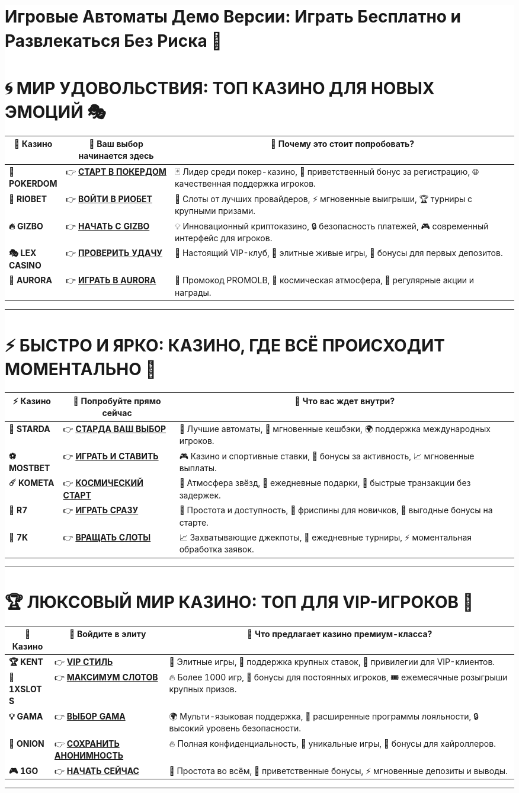# Игровые Автоматы Демо Версии: Играть Бесплатно и Развлекаться Без Риска 🎰

# 🌀 МИР УДОВОЛЬСТВИЯ: ТОП КАЗИНО ДЛЯ НОВЫХ ЭМОЦИЙ 🎭

| 🎯 **Казино**        | 🔗 **Ваш выбор начинается здесь**               | 🌟 **Почему это стоит попробовать?**                                                                                         |
|----------------------|-------------------------------------------------|-----------------------------------------------------------------------------------------------------------------------------|
| **💎 POKERDOM**      | 👉 [**СТАРТ В ПОКЕРДОМ**](https://brandplay.link/Bxg7SC7H) | 🃏 Лидер среди покер-казино, 🎁 приветственный бонус за регистрацию, 🌐 качественная поддержка игроков.                        |
| **🌟 RIOBET**        | 👉 [**ВОЙТИ В РИОБЕТ**](https://brandplay.link/dtx89f2L)    | 🎰 Слоты от лучших провайдеров, ⚡ мгновенные выигрыши, 🏆 турниры с крупными призами.                                         |
| **🔥 GIZBO**         | 👉 [**НАЧАТЬ С GIZBO**](https://gizbo-tea02.com/c8e962e89)   | 💡 Инновационный криптоказино, 🔒 безопасность платежей, 🎮 современный интерфейс для игроков.                                |
| **🎭 LEX CASINO**    | 👉 [**ПРОВЕРИТЬ УДАЧУ**](https://brandplay.link/2HFTmBc8)    | 🎴 Настоящий VIP-клуб, 💎 элитные живые игры, 🎁 бонусы для первых депозитов.                                                |
| **🌌 AURORA**        | 👉 [**ИГРАТЬ В AURORA**](https://10trafic-stat2.com/click/668546566bcc6313411604c7/6766/15114/subaccount?promocode=PROMOLB) | 🚀 Промокод PROMOLB, 🌟 космическая атмосфера, 💼 регулярные акции и награды.                                                |

---

# ⚡ БЫСТРО И ЯРКО: КАЗИНО, ГДЕ ВСЁ ПРОИСХОДИТ МОМЕНТАЛЬНО 🚀

| ⚡ **Казино**        | 🔗 **Попробуйте прямо сейчас**                | 🌟 **Что вас ждет внутри?**                                                                                                  |
|----------------------|-----------------------------------------------|-----------------------------------------------------------------------------------------------------------------------------|
| **🚀 STARDA**        | 👉 [**СТАРДА ВАШ ВЫБОР**](https://brandplay.link/cpFQbWKn)  | 🎰 Лучшие автоматы, 🤑 мгновенные кешбэки, 🌍 поддержка международных игроков.                                                |
| **⚽ MOSTBET**       | 👉 [**ИГРАТЬ И СТАВИТЬ**](https://ktbtis024ifqfn0mst.com/beQs) | 🎮 Казино и спортивные ставки, 🎁 бонусы за активность, 📈 мгновенные выплаты.                                               |
| **☄️ KOMETA**        | 👉 [**КОСМИЧЕСКИЙ СТАРТ**](https://brandplay.link/tLG15CCb)   | 💫 Атмосфера звёзд, 🎁 ежедневные подарки, 🚀 быстрые транзакции без задержек.                                               |
| **🎉 R7**            | 👉 [**ИГРАТЬ СРАЗУ**](https://brandplay.link/zPmNmTWG)        | 🎰 Простота и доступность, 🌟 фриспины для новичков, 🎁 выгодные бонусы на старте.                                           |
| **🔔 7K**            | 👉 [**ВРАЩАТЬ СЛОТЫ**](https://brandplay.link/dd46bNgD)       | 📈 Захватывающие джекпоты, 🎰 ежедневные турниры, ⚡ моментальная обработка заявок.                                           |

---

# 🏆 ЛЮКСОВЫЙ МИР КАЗИНО: ТОП ДЛЯ VIP-ИГРОКОВ 👑

| 🎩 **Казино**        | 🔗 **Войдите в элиту**                        | 🌟 **Что предлагает казино премиум-класса?**                                                                                 |
|----------------------|-----------------------------------------------|-----------------------------------------------------------------------------------------------------------------------------|
| **🏆 KENT**          | 👉 [**VIP СТИЛЬ**](https://brandplay.link/tj7BwCb4)         | 💎 Элитные игры, 🎲 поддержка крупных ставок, 🎁 привилегии для VIP-клиентов.                                                 |
| **🎰 1XSLOTS**       | 👉 [**МАКСИМУМ СЛОТОВ**](https://brandplay.link/R4xfxqdm)   | 🔥 Более 1000 игр, 🎁 бонусы для постоянных игроков, 🎟️ ежемесячные розыгрыши крупных призов.                                 |
| **💡 GAMA**          | 👉 [**ВЫБОР GAMA**](https://brandplay.link/zrZpLFTP)        | 🌍 Мульти-языковая поддержка, 🎁 расширенные программы лояльности, 🔒 высокий уровень безопасности.                          |
| **🧅 ONION**         | 👉 [**СОХРАНИТЬ АНОНИМНОСТЬ**](https://obclk001-2d.top/click?offer_id=986&partner_id=10542&landing_id=1798&utm_medium=affiliate&sub_1=oncasino3) | 🔥 Полная конфиденциальность, 🎰 уникальные игры, 💸 бонусы для хайроллеров.                                                |
| **🎮 1GO**           | 👉 [**НАЧАТЬ СЕЙЧАС**](https://1go-ircp01.com/ce015f410)    | 🎲 Простота во всём, 🎁 приветственные бонусы, ⚡ мгновенные депозиты и выводы.                                               |

---
